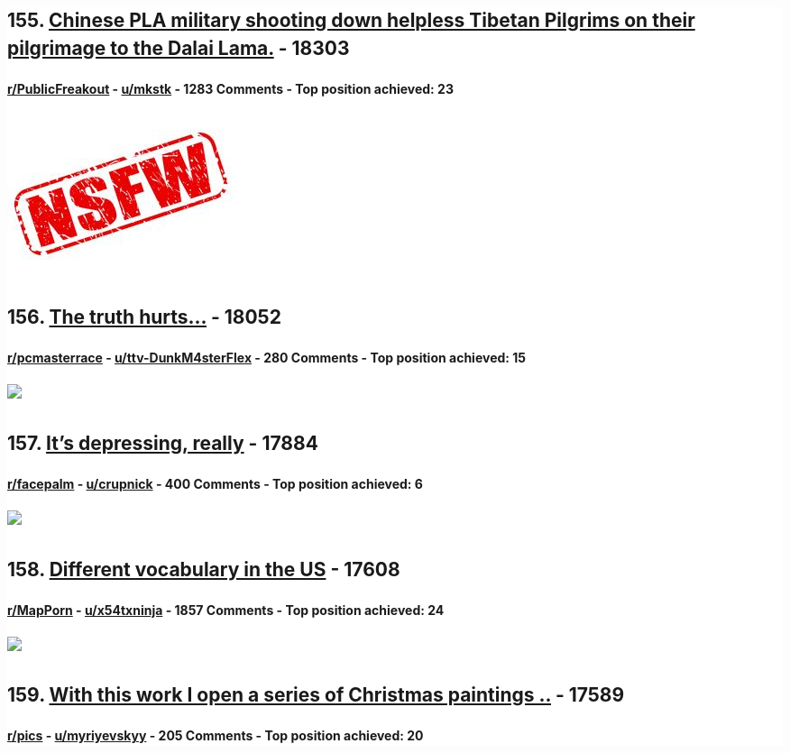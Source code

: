 ## 155. [Chinese PLA military shooting down helpless Tibetan Pilgrims on their pilgrimage to the Dalai Lama.](http://reddit.com/r/PublicFreakout/comments/k6m86f/chinese_pla_military_shooting_down_helpless/) - 18303
#### [r/PublicFreakout](http://reddit.com/r/PublicFreakout) - [u/mkstk](http://reddit.com/u/mkstk) - 1283 Comments - Top position achieved: 23

<a href="https://v.redd.it/uywimauon6361"><img src="https://github.com/mgerb/top-of-reddit/raw/master/nsfw.jpg"></img></a>

## 156. [The truth hurts...](http://reddit.com/r/pcmasterrace/comments/k6x29e/the_truth_hurts/) - 18052
#### [r/pcmasterrace](http://reddit.com/r/pcmasterrace) - [u/ttv-DunkM4sterFlex](http://reddit.com/u/ttv-DunkM4sterFlex) - 280 Comments - Top position achieved: 15

<a href="https://i.redd.it/c6u00no8h9361.jpg"><img src="https://a.thumbs.redditmedia.com/xJHJNIwI8uZSHtWQGTLhL2UsrxTAZYHaYr_QT1gmkw0.jpg"></img></a>

## 157. [It’s depressing, really](http://reddit.com/r/facepalm/comments/k6ylea/its_depressing_really/) - 17884
#### [r/facepalm](http://reddit.com/r/facepalm) - [u/crupnick](http://reddit.com/u/crupnick) - 400 Comments - Top position achieved: 6

<a href="https://i.redd.it/nkbfdlxhx9361.jpg"><img src="https://b.thumbs.redditmedia.com/CileiHdJQg1VfoaHwkHopSJlYUrNfhkDNZvskyBCUiw.jpg"></img></a>

## 158. [Different vocabulary in the US](http://reddit.com/r/MapPorn/comments/k6nnhi/different_vocabulary_in_the_us/) - 17608
#### [r/MapPorn](http://reddit.com/r/MapPorn) - [u/x54txninja](http://reddit.com/u/x54txninja) - 1857 Comments - Top position achieved: 24

<a href="https://www.reddit.com/gallery/k6nnhi"><img src="https://b.thumbs.redditmedia.com/mN0KhLuJDEx2uhNJ4d8rZ02AFbUJlMj2refcpUdEYOY.jpg"></img></a>

## 159. [With this work I open a series of Christmas paintings ..](http://reddit.com/r/pics/comments/k6tqlv/with_this_work_i_open_a_series_of_christmas/) - 17589
#### [r/pics](http://reddit.com/r/pics) - [u/myriyevskyy](http://reddit.com/u/myriyevskyy) - 205 Comments - Top position achieved: 20
